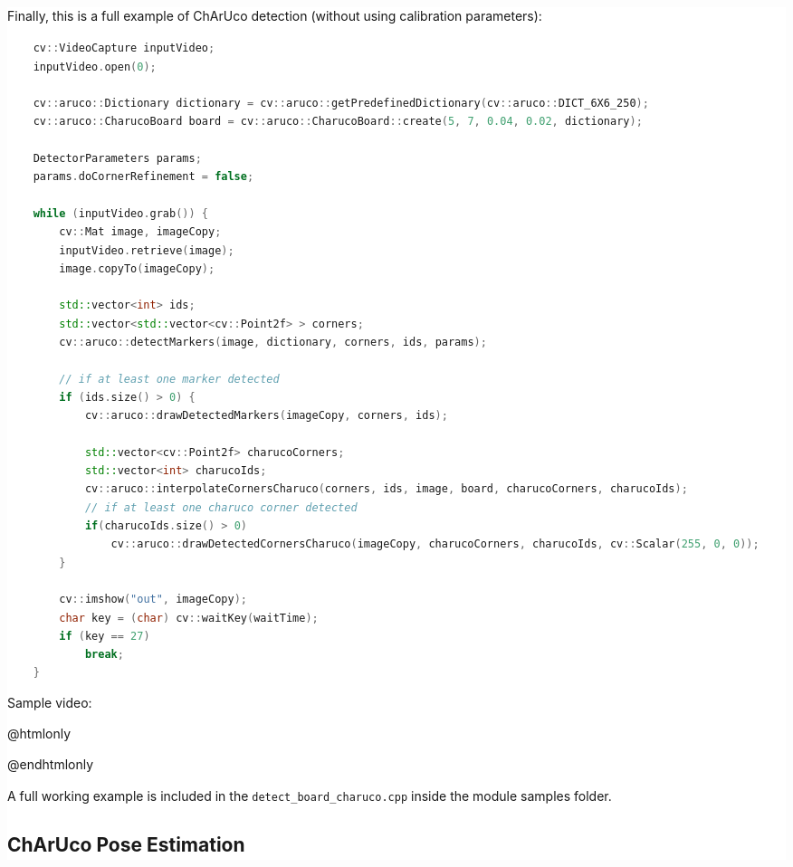Finally, this is a full example of ChArUco detection (without using calibration parameters):

``` c++
    cv::VideoCapture inputVideo;
    inputVideo.open(0);

    cv::aruco::Dictionary dictionary = cv::aruco::getPredefinedDictionary(cv::aruco::DICT_6X6_250);
    cv::aruco::CharucoBoard board = cv::aruco::CharucoBoard::create(5, 7, 0.04, 0.02, dictionary);

    DetectorParameters params;
    params.doCornerRefinement = false;

    while (inputVideo.grab()) {
        cv::Mat image, imageCopy;
        inputVideo.retrieve(image);
        image.copyTo(imageCopy);

        std::vector<int> ids;
        std::vector<std::vector<cv::Point2f> > corners;
        cv::aruco::detectMarkers(image, dictionary, corners, ids, params);

        // if at least one marker detected
        if (ids.size() > 0) {
            cv::aruco::drawDetectedMarkers(imageCopy, corners, ids);

            std::vector<cv::Point2f> charucoCorners;
            std::vector<int> charucoIds;
            cv::aruco::interpolateCornersCharuco(corners, ids, image, board, charucoCorners, charucoIds);
            // if at least one charuco corner detected
            if(charucoIds.size() > 0)
                cv::aruco::drawDetectedCornersCharuco(imageCopy, charucoCorners, charucoIds, cv::Scalar(255, 0, 0));
        }

        cv::imshow("out", imageCopy);
        char key = (char) cv::waitKey(waitTime);
        if (key == 27)
            break;
    }
```

Sample video:

@htmlonly
<iframe width="420" height="315" src="https://www.youtube.com/embed/Nj44m_N_9FY" frameborder="0" allowfullscreen></iframe>
@endhtmlonly

A full working example is included in the ```detect_board_charuco.cpp``` inside the module samples folder.

ChArUco Pose Estimation
------
